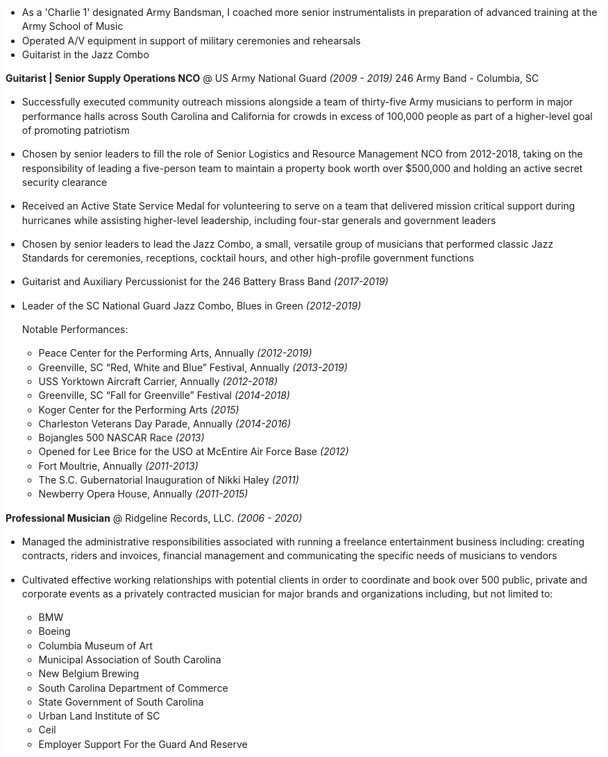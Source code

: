 - As a 'Charlie 1' designated Army Bandsman, I coached more senior instrumentalists in preparation of advanced training at the Army School of Music
- Operated A/V equipment in support of military ceremonies and rehearsals
- Guitarist in the Jazz Combo

**Guitarist | Senior Supply Operations NCO** @ US Army National Guard _(2009 - 2019)_
246 Army Band - Columbia, SC

- Successfully executed community outreach missions alongside a team of thirty-five Army musicians to perform in major performance halls across South Carolina and California for crowds in excess of 100,000 people as part of a higher-level goal of promoting patriotism
- Chosen by senior leaders to fill the role of Senior Logistics and Resource Management NCO from 2012-2018, taking on the responsibility of leading a five-person team to maintain a property book worth over $500,000 and holding an active secret security clearance
- Received an Active State Service Medal for volunteering to serve on a team that delivered mission critical support during hurricanes while assisting higher-level leadership, including four-star generals and government leaders
- Chosen by senior leaders to lead the Jazz Combo, a small, versatile group of musicians that performed classic Jazz Standards for ceremonies, receptions, cocktail hours, and other high-profile government functions
- Guitarist and Auxiliary Percussionist for the 246 Battery Brass Band _(2017-2019)_
- Leader of the SC National Guard Jazz Combo, Blues in Green _(2012-2019)_

  Notable Performances:

  - Peace Center for the Performing Arts, Annually _(2012-2019)_
  - Greenville, SC “Red, White and Blue” Festival, Annually _(2013-2019)_
  - USS Yorktown Aircraft Carrier, Annually _(2012-2018)_
  - Greenville, SC “Fall for Greenville” Festival _(2014-2018)_
  - Koger Center for the Performing Arts _(2015)_
  - Charleston Veterans Day Parade, Annually _(2014-2016)_
  - Bojangles 500 NASCAR Race _(2013)_
  - Opened for Lee Brice for the USO at McEntire Air Force Base _(2012)_
  - Fort Moultrie, Annually _(2011-2013)_
  - The S.C. Gubernatorial Inauguration of Nikki Haley _(2011)_
  - Newberry Opera House, Annually _(2011-2015)_

**Professional Musician** @ Ridgeline Records, LLC. _(2006 - 2020)_

- Managed the administrative responsibilities associated with running a freelance entertainment business including: creating contracts, riders and invoices, financial management and communicating the specific needs of musicians to vendors

- Cultivated effective working relationships with potential clients in order to coordinate and book over 500 public, private and corporate events as a privately contracted musician for major brands and organizations including, but not limited to:

  - BMW
  - Boeing
  - Columbia Museum of Art
  - Municipal Association of South Carolina
  - New Belgium Brewing
  - South Carolina Department of Commerce
  - State Government of South Carolina
  - Urban Land Institute of SC
  - Ceil
  - Employer Support For the Guard And Reserve
